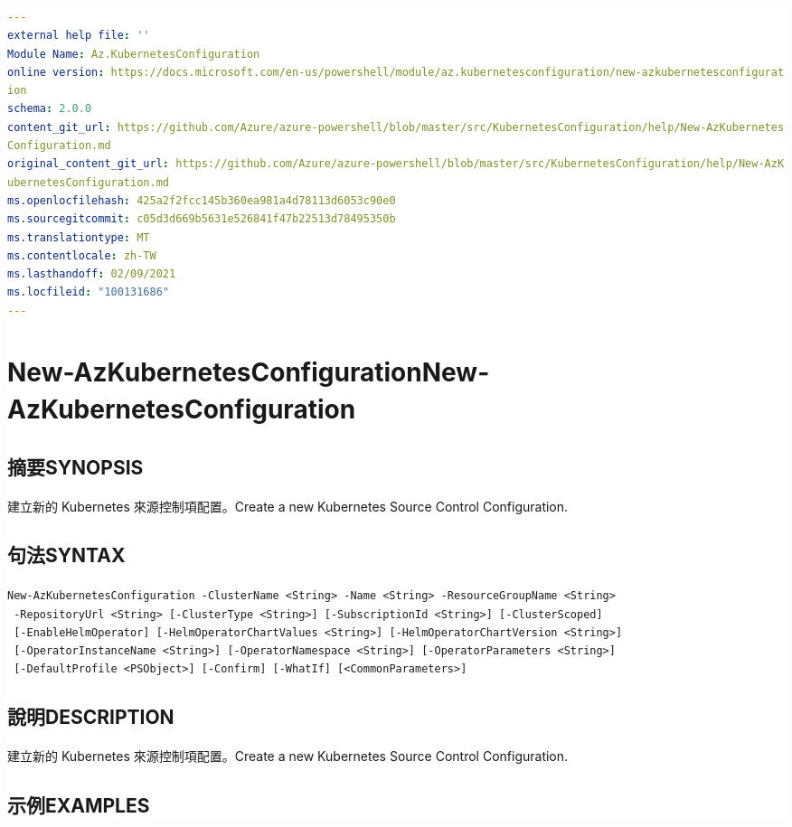```yaml
---
external help file: ''
Module Name: Az.KubernetesConfiguration
online version: https://docs.microsoft.com/en-us/powershell/module/az.kubernetesconfiguration/new-azkubernetesconfiguration
schema: 2.0.0
content_git_url: https://github.com/Azure/azure-powershell/blob/master/src/KubernetesConfiguration/help/New-AzKubernetesConfiguration.md
original_content_git_url: https://github.com/Azure/azure-powershell/blob/master/src/KubernetesConfiguration/help/New-AzKubernetesConfiguration.md
ms.openlocfilehash: 425a2f2fcc145b360ea981a4d78113d6053c90e0
ms.sourcegitcommit: c05d3d669b5631e526841f47b22513d78495350b
ms.translationtype: MT
ms.contentlocale: zh-TW
ms.lasthandoff: 02/09/2021
ms.locfileid: "100131686"
---
```

# <span data-ttu-id="2629c-101">New-AzKubernetesConfiguration</span><span class="sxs-lookup"><span data-stu-id="2629c-101">New-AzKubernetesConfiguration</span></span>

## <span data-ttu-id="2629c-102">摘要</span><span class="sxs-lookup"><span data-stu-id="2629c-102">SYNOPSIS</span></span>
<span data-ttu-id="2629c-103">建立新的 Kubernetes 來源控制項配置。</span><span class="sxs-lookup"><span data-stu-id="2629c-103">Create a new Kubernetes Source Control Configuration.</span></span>

## <span data-ttu-id="2629c-104">句法</span><span class="sxs-lookup"><span data-stu-id="2629c-104">SYNTAX</span></span>

```
New-AzKubernetesConfiguration -ClusterName <String> -Name <String> -ResourceGroupName <String>
 -RepositoryUrl <String> [-ClusterType <String>] [-SubscriptionId <String>] [-ClusterScoped]
 [-EnableHelmOperator] [-HelmOperatorChartValues <String>] [-HelmOperatorChartVersion <String>]
 [-OperatorInstanceName <String>] [-OperatorNamespace <String>] [-OperatorParameters <String>]
 [-DefaultProfile <PSObject>] [-Confirm] [-WhatIf] [<CommonParameters>]
```

## <span data-ttu-id="2629c-105">說明</span><span class="sxs-lookup"><span data-stu-id="2629c-105">DESCRIPTION</span></span>
<span data-ttu-id="2629c-106">建立新的 Kubernetes 來源控制項配置。</span><span class="sxs-lookup"><span data-stu-id="2629c-106">Create a new Kubernetes Source Control Configuration.</span></span>

## <span data-ttu-id="2629c-107">示例</span><span class="sxs-lookup"><span data-stu-id="2629c-107">EXAMPLES</span></span>
